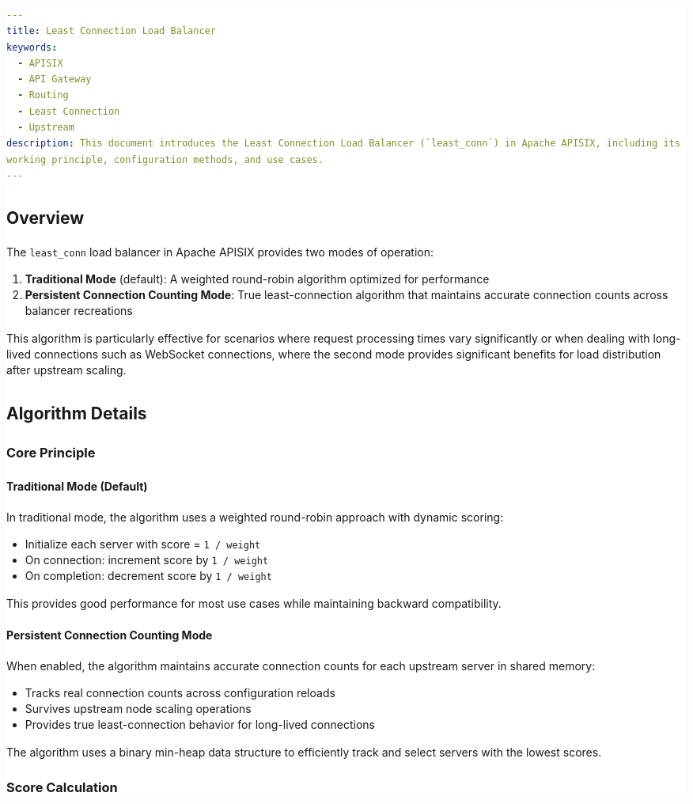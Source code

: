 ```yaml
---
title: Least Connection Load Balancer
keywords:
  - APISIX
  - API Gateway
  - Routing
  - Least Connection
  - Upstream
description: This document introduces the Least Connection Load Balancer (`least_conn`) in Apache APISIX, including its working principle, configuration methods, and use cases.
---
```




## Overview

The `least_conn` load balancer in Apache APISIX provides two modes of operation:

1. **Traditional Mode** (default): A weighted round-robin algorithm optimized for performance
2. **Persistent Connection Counting Mode**: True least-connection algorithm that maintains accurate connection counts across balancer recreations

This algorithm is particularly effective for scenarios where request processing times vary significantly or when dealing with long-lived connections such as WebSocket connections, where the second mode provides significant benefits for load distribution after upstream scaling.

## Algorithm Details

### Core Principle

#### Traditional Mode (Default)

In traditional mode, the algorithm uses a weighted round-robin approach with dynamic scoring:
- Initialize each server with score = `1 / weight`
- On connection: increment score by `1 / weight`
- On completion: decrement score by `1 / weight`

This provides good performance for most use cases while maintaining backward compatibility.

#### Persistent Connection Counting Mode

When enabled, the algorithm maintains accurate connection counts for each upstream server in shared memory:
- Tracks real connection counts across configuration reloads
- Survives upstream node scaling operations
- Provides true least-connection behavior for long-lived connections

The algorithm uses a binary min-heap data structure to efficiently track and select servers with the lowest scores.

### Score Calculation
